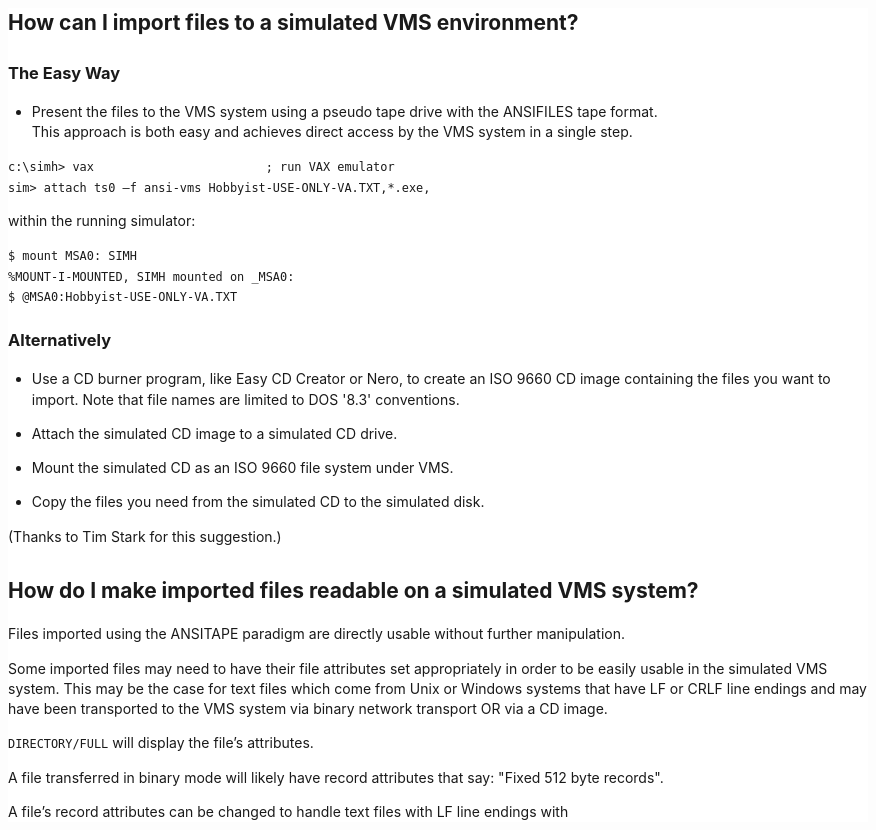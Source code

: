 ## How can I import files to a simulated VMS environment?

### The Easy Way

- Present the files to the VMS system using a pseudo tape drive with
  the ANSIFILES tape format.\
  This approach is both easy and achieves direct access by the VMS
  system in a single step.

```
c:\simh> vax                        ; run VAX emulator
sim> attach ts0 –f ansi-vms Hobbyist-USE-ONLY-VA.TXT,*.exe,
```

within the running simulator:

```
$ mount MSA0: SIMH
%MOUNT-I-MOUNTED, SIMH mounted on _MSA0:
$ @MSA0:Hobbyist-USE-ONLY-VA.TXT
```

### Alternatively

- Use a CD burner program, like Easy CD Creator or Nero, to create an
  ISO 9660 CD image containing the files you want to import. Note that
  file names are limited to DOS '8.3' conventions.

- Attach the simulated CD image to a simulated CD drive.

- Mount the simulated CD as an ISO 9660 file system under VMS.

- Copy the files you need from the simulated CD to the simulated disk.

(Thanks to Tim Stark for this suggestion.)

## How do I make imported files readable on a simulated VMS system?

Files imported using the ANSITAPE paradigm are directly usable without
further manipulation.

Some imported files may need to have their file attributes set
appropriately in order to be easily usable in the simulated VMS
system. This may be the case for text files which come from Unix or
Windows systems that have LF or CRLF line endings and may have been
transported to the VMS system via binary network transport OR via a CD
image.

`DIRECTORY/FULL` will display the file’s attributes.

A file transferred in binary mode will likely have record attributes
that say: "Fixed 512 byte records".

A file’s record attributes can be changed to handle text files with LF
line endings with
